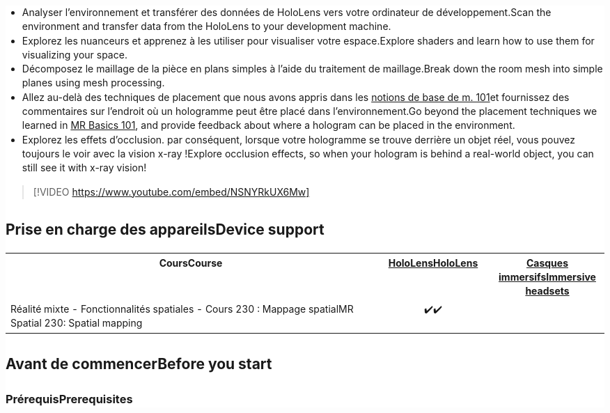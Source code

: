 * <span data-ttu-id="4cdb4-112">Analyser l’environnement et transférer des données de HoloLens vers votre ordinateur de développement.</span><span class="sxs-lookup"><span data-stu-id="4cdb4-112">Scan the environment and transfer data from the HoloLens to your development machine.</span></span>
* <span data-ttu-id="4cdb4-113">Explorez les nuanceurs et apprenez à les utiliser pour visualiser votre espace.</span><span class="sxs-lookup"><span data-stu-id="4cdb4-113">Explore shaders and learn how to use them for visualizing your space.</span></span>
* <span data-ttu-id="4cdb4-114">Décomposez le maillage de la pièce en plans simples à l’aide du traitement de maillage.</span><span class="sxs-lookup"><span data-stu-id="4cdb4-114">Break down the room mesh into simple planes using mesh processing.</span></span>
* <span data-ttu-id="4cdb4-115">Allez au-delà des techniques de placement que nous avons appris dans les [notions de base de m. 101](../../../develop/unity/tutorials/holograms-101.md)et fournissez des commentaires sur l’endroit où un hologramme peut être placé dans l’environnement.</span><span class="sxs-lookup"><span data-stu-id="4cdb4-115">Go beyond the placement techniques we learned in [MR Basics 101](../../../develop/unity/tutorials/holograms-101.md), and provide feedback about where a hologram can be placed in the environment.</span></span>
* <span data-ttu-id="4cdb4-116">Explorez les effets d’occlusion. par conséquent, lorsque votre hologramme se trouve derrière un objet réel, vous pouvez toujours le voir avec la vision x-ray !</span><span class="sxs-lookup"><span data-stu-id="4cdb4-116">Explore occlusion effects, so when your hologram is behind a real-world object, you can still see it with x-ray vision!</span></span>

>[!VIDEO https://www.youtube.com/embed/NSNYRkUX6Mw]

## <a name="device-support"></a><span data-ttu-id="4cdb4-117">Prise en charge des appareils</span><span class="sxs-lookup"><span data-stu-id="4cdb4-117">Device support</span></span>

<table>
<tr>
<th><span data-ttu-id="4cdb4-118">Cours</span><span class="sxs-lookup"><span data-stu-id="4cdb4-118">Course</span></span></th><th style="width:150px"> <span data-ttu-id="4cdb4-119"><a href="/hololens/hololens1-hardware">HoloLens</a></span><span class="sxs-lookup"><span data-stu-id="4cdb4-119"><a href="/hololens/hololens1-hardware">HoloLens</a></span></span></th><th style="width:150px"> <span data-ttu-id="4cdb4-120"><a href="../../../discover/immersive-headset-hardware-details.md">Casques immersifs</a></span><span class="sxs-lookup"><span data-stu-id="4cdb4-120"><a href="../../../discover/immersive-headset-hardware-details.md">Immersive headsets</a></span></span></th>
</tr><tr>
<td><span data-ttu-id="4cdb4-121">Réalité mixte - Fonctionnalités spatiales - Cours 230 : Mappage spatial</span><span class="sxs-lookup"><span data-stu-id="4cdb4-121">MR Spatial 230: Spatial mapping</span></span></td><td style="text-align: center;"> <span data-ttu-id="4cdb4-122">✔️</span><span class="sxs-lookup"><span data-stu-id="4cdb4-122">✔️</span></span></td><td style="text-align: center;"> </td>
</tr>
</table>

## <a name="before-you-start"></a><span data-ttu-id="4cdb4-123">Avant de commencer</span><span class="sxs-lookup"><span data-stu-id="4cdb4-123">Before you start</span></span>

### <a name="prerequisites"></a><span data-ttu-id="4cdb4-124">Prérequis</span><span class="sxs-lookup"><span data-stu-id="4cdb4-124">Prerequisites</span></span>
